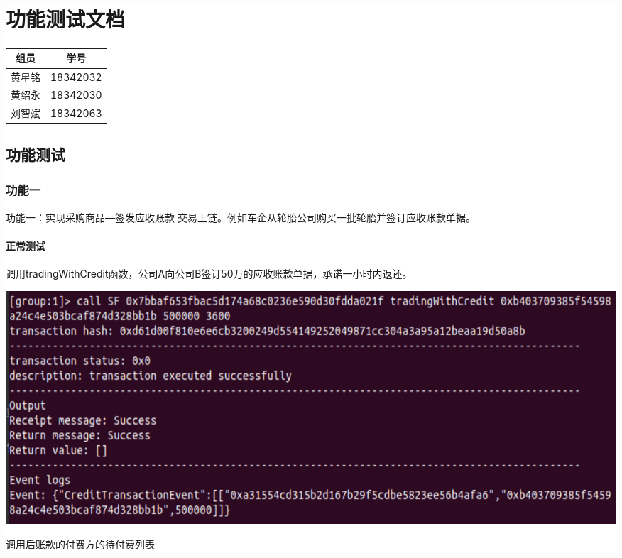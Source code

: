 # 功能测试文档

|  组员  |   学号   |
| :----: | :------: |
| 黄星铭 | 18342032 |
| 黄绍永 | 18342030 |
| 刘智斌 | 18342063 |



## 功能测试

### 功能一

功能一：实现采购商品—签发应收账款 交易上链。例如车企从轮胎公司购买一批轮胎并签订应收账款单据。

#### 正常测试

调用tradingWithCredit函数，公司A向公司B签订50万的应收账款单据，承诺一小时内返还。

![](./img/10.png)

调用后账款的付费方的待付费列表
